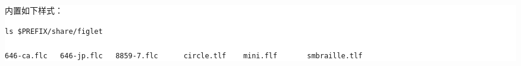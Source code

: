 内置如下样式：
```shell
ls $PREFIX/share/figlet

646-ca.flc   646-jp.flc   8859-7.flc      circle.tlf    mini.flf       smbraille.tlf
